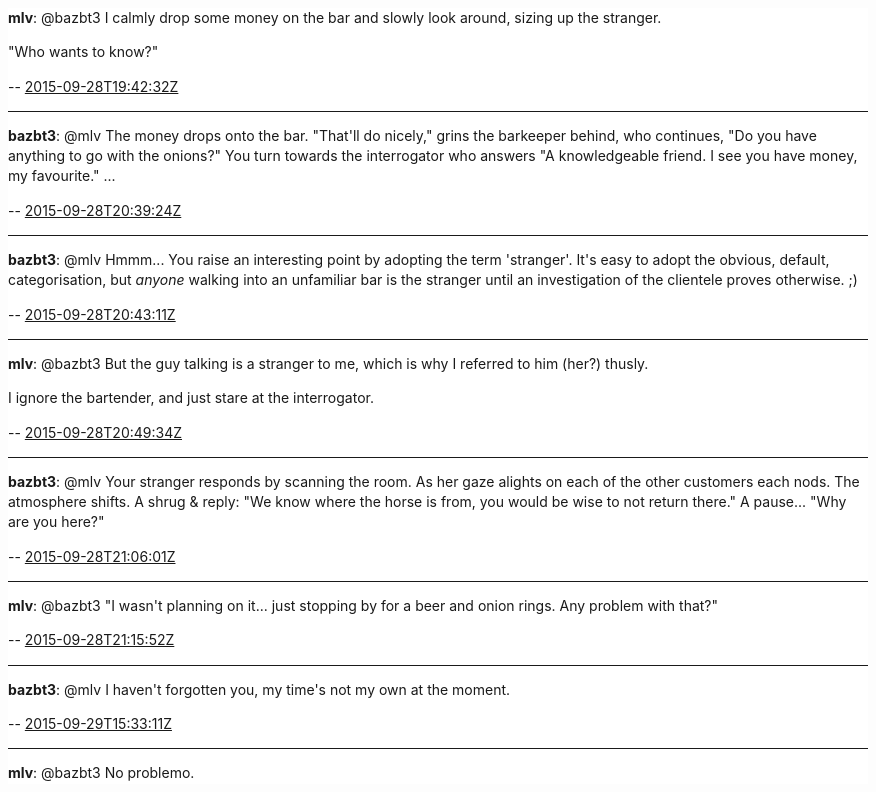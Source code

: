 
**mlv**: @bazbt3 I calmly drop some money on the bar and slowly look around, sizing up the stranger.

"Who wants to know?"

-- [2015-09-28T19:42:32Z](https://alpha.app.net/mlv/post/65083935)

---

**bazbt3**: @mlv The money drops onto the bar. "That'll do nicely," grins the barkeeper behind, who continues, "Do you have anything to go with the onions?"
You turn towards the interrogator who answers "A knowledgeable friend. I see you have money, my favourite."
...

-- [2015-09-28T20:39:24Z](https://alpha.app.net/bazbt3/post/65085072)

---

**bazbt3**: @mlv Hmmm... You raise an interesting point by adopting the term 'stranger'. It's easy to adopt the obvious, default, categorisation, but *anyone* walking into an unfamiliar bar is the stranger until an investigation of the clientele proves otherwise. ;)

-- [2015-09-28T20:43:11Z](https://alpha.app.net/bazbt3/post/65085112)

---

**mlv**: @bazbt3 But the guy talking is a stranger to me, which is why I referred to him (her?) thusly.

I ignore the bartender, and just stare at the interrogator.

-- [2015-09-28T20:49:34Z](https://alpha.app.net/mlv/post/65085369)

---

**bazbt3**: @mlv Your stranger responds by scanning the room. As her gaze alights on each of the other customers each nods. The atmosphere shifts.
A shrug & reply: "We know where the horse is from, you would be wise to not return there."
A pause... "Why are you here?"

-- [2015-09-28T21:06:01Z](https://alpha.app.net/bazbt3/post/65085551)

---

**mlv**: @bazbt3 "I wasn't planning on it... just stopping by for a beer and onion rings. Any problem with that?"

-- [2015-09-28T21:15:52Z](https://alpha.app.net/mlv/post/65085827)

---

**bazbt3**: @mlv I haven't forgotten you, my time's not my own at the moment.

-- [2015-09-29T15:33:11Z](https://alpha.app.net/bazbt3/post/65101684)

---

**mlv**: @bazbt3 No problemo.
